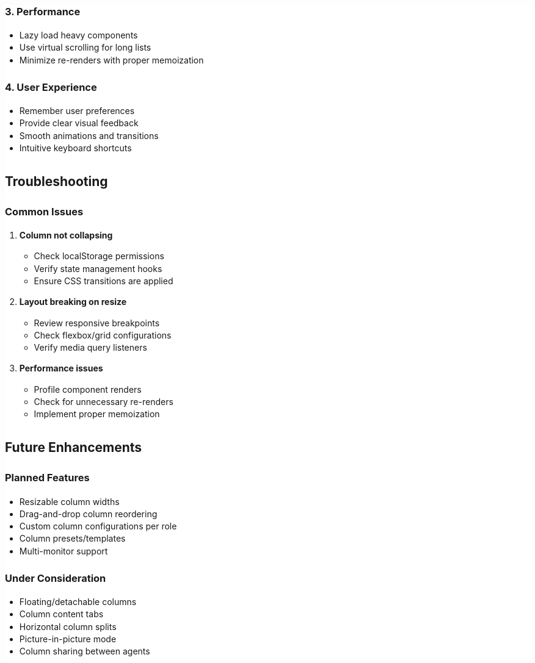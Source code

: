 ### 3. Performance
- Lazy load heavy components
- Use virtual scrolling for long lists
- Minimize re-renders with proper memoization

### 4. User Experience
- Remember user preferences
- Provide clear visual feedback
- Smooth animations and transitions
- Intuitive keyboard shortcuts

## Troubleshooting

### Common Issues

1. **Column not collapsing**
   - Check localStorage permissions
   - Verify state management hooks
   - Ensure CSS transitions are applied

2. **Layout breaking on resize**
   - Review responsive breakpoints
   - Check flexbox/grid configurations
   - Verify media query listeners

3. **Performance issues**
   - Profile component renders
   - Check for unnecessary re-renders
   - Implement proper memoization

## Future Enhancements

### Planned Features
- Resizable column widths
- Drag-and-drop column reordering
- Custom column configurations per role
- Column presets/templates
- Multi-monitor support

### Under Consideration
- Floating/detachable columns
- Column content tabs
- Horizontal column splits
- Picture-in-picture mode
- Column sharing between agents
